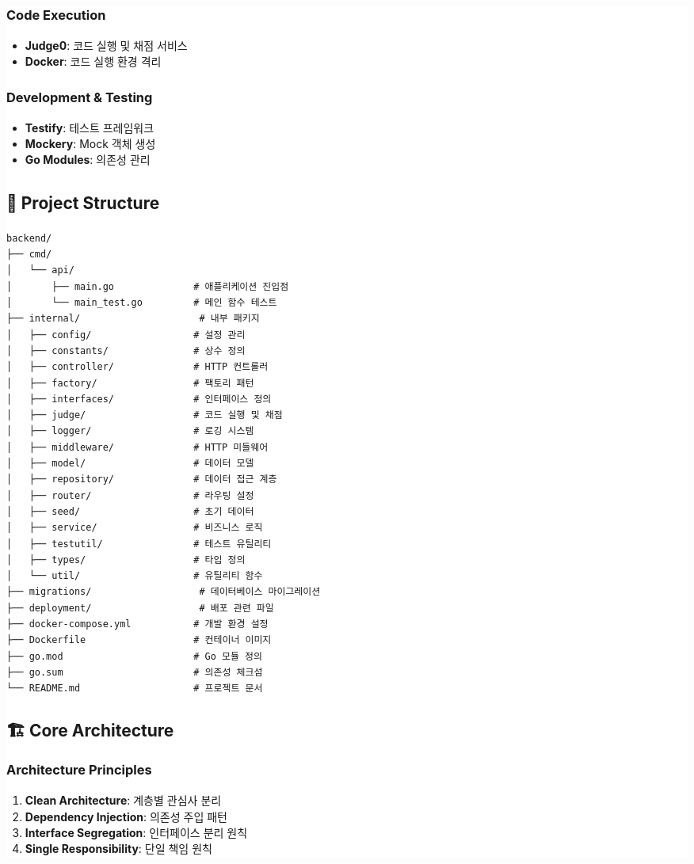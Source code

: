 ### Code Execution

- **Judge0**: 코드 실행 및 채점 서비스
- **Docker**: 코드 실행 환경 격리

### Development & Testing

- **Testify**: 테스트 프레임워크
- **Mockery**: Mock 객체 생성
- **Go Modules**: 의존성 관리

## 📁 Project Structure

```
backend/
├── cmd/
│   └── api/
│       ├── main.go              # 애플리케이션 진입점
│       └── main_test.go         # 메인 함수 테스트
├── internal/                     # 내부 패키지
│   ├── config/                  # 설정 관리
│   ├── constants/               # 상수 정의
│   ├── controller/              # HTTP 컨트롤러
│   ├── factory/                 # 팩토리 패턴
│   ├── interfaces/              # 인터페이스 정의
│   ├── judge/                   # 코드 실행 및 채점
│   ├── logger/                  # 로깅 시스템
│   ├── middleware/              # HTTP 미들웨어
│   ├── model/                   # 데이터 모델
│   ├── repository/              # 데이터 접근 계층
│   ├── router/                  # 라우팅 설정
│   ├── seed/                    # 초기 데이터
│   ├── service/                 # 비즈니스 로직
│   ├── testutil/                # 테스트 유틸리티
│   ├── types/                   # 타입 정의
│   └── util/                    # 유틸리티 함수
├── migrations/                   # 데이터베이스 마이그레이션
├── deployment/                   # 배포 관련 파일
├── docker-compose.yml           # 개발 환경 설정
├── Dockerfile                   # 컨테이너 이미지
├── go.mod                       # Go 모듈 정의
├── go.sum                       # 의존성 체크섬
└── README.md                    # 프로젝트 문서
```

## 🏗 Core Architecture

### Architecture Principles

1. **Clean Architecture**: 계층별 관심사 분리
2. **Dependency Injection**: 의존성 주입 패턴
3. **Interface Segregation**: 인터페이스 분리 원칙
4. **Single Responsibility**: 단일 책임 원칙
